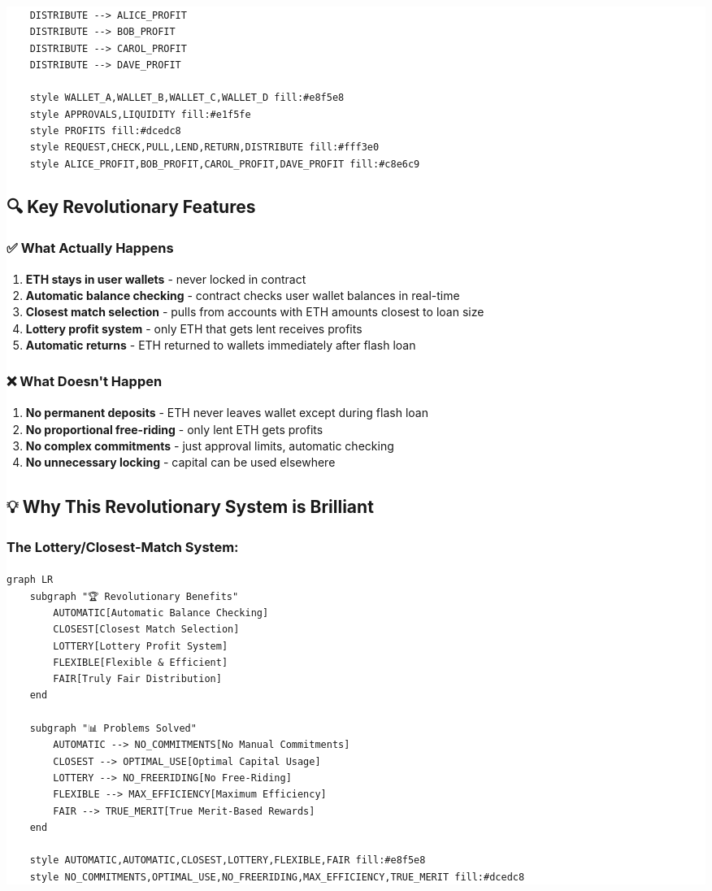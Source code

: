 ```mermaid
    DISTRIBUTE --> ALICE_PROFIT
    DISTRIBUTE --> BOB_PROFIT
    DISTRIBUTE --> CAROL_PROFIT
    DISTRIBUTE --> DAVE_PROFIT

    style WALLET_A,WALLET_B,WALLET_C,WALLET_D fill:#e8f5e8
    style APPROVALS,LIQUIDITY fill:#e1f5fe
    style PROFITS fill:#dcedc8
    style REQUEST,CHECK,PULL,LEND,RETURN,DISTRIBUTE fill:#fff3e0
    style ALICE_PROFIT,BOB_PROFIT,CAROL_PROFIT,DAVE_PROFIT fill:#c8e6c9
```

## 🔍 Key Revolutionary Features

### ✅ What Actually Happens
1. **ETH stays in user wallets** - never locked in contract
2. **Automatic balance checking** - contract checks user wallet balances in real-time
3. **Closest match selection** - pulls from accounts with ETH amounts closest to loan size
4. **Lottery profit system** - only ETH that gets lent receives profits
5. **Automatic returns** - ETH returned to wallets immediately after flash loan

### ❌ What Doesn't Happen
1. **No permanent deposits** - ETH never leaves wallet except during flash loan
2. **No proportional free-riding** - only lent ETH gets profits
3. **No complex commitments** - just approval limits, automatic checking
4. **No unnecessary locking** - capital can be used elsewhere

## 💡 Why This Revolutionary System is Brilliant

### The Lottery/Closest-Match System:

```mermaid
graph LR
    subgraph "🏆 Revolutionary Benefits"
        AUTOMATIC[Automatic Balance Checking]
        CLOSEST[Closest Match Selection]
        LOTTERY[Lottery Profit System]
        FLEXIBLE[Flexible & Efficient]
        FAIR[Truly Fair Distribution]
    end

    subgraph "📊 Problems Solved"
        AUTOMATIC --> NO_COMMITMENTS[No Manual Commitments]
        CLOSEST --> OPTIMAL_USE[Optimal Capital Usage]
        LOTTERY --> NO_FREERIDING[No Free-Riding]
        FLEXIBLE --> MAX_EFFICIENCY[Maximum Efficiency]
        FAIR --> TRUE_MERIT[True Merit-Based Rewards]
    end

    style AUTOMATIC,AUTOMATIC,CLOSEST,LOTTERY,FLEXIBLE,FAIR fill:#e8f5e8
    style NO_COMMITMENTS,OPTIMAL_USE,NO_FREERIDING,MAX_EFFICIENCY,TRUE_MERIT fill:#dcedc8
```
